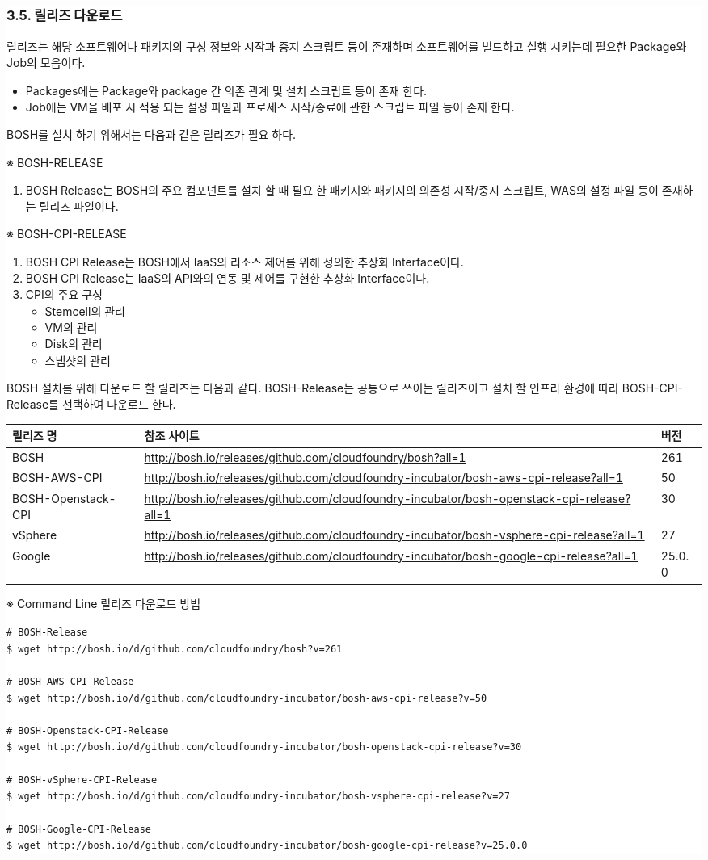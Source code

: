 ### 3.5. 릴리즈 다운로드

릴리즈는 해당 소프트웨어나 패키지의 구성 정보와 시작과 중지 스크립트 등이 존재하며 소프트웨어를 빌드하고 실행 시키는데 필요한 Package와 Job의 모음이다.

* Packages에는 Package와 package 간 의존 관계 및 설치 스크립트 등이 존재 한다.
* Job에는 VM을 배포 시 적용 되는 설정 파일과 프로세스 시작/종료에 관한 스크립트 파일 등이 존재 한다.

BOSH를 설치 하기 위해서는 다음과 같은 릴리즈가 필요 하다.

※ BOSH-RELEASE

1. BOSH Release는 BOSH의 주요 컴포넌트를 설치 할 때 필요 한 패키지와 패키지의 의존성 시작/중지 스크립트, WAS의 설정 파일 등이 존재하는 릴리즈 파일이다.

※ BOSH-CPI-RELEASE

1. BOSH CPI Release는 BOSH에서 IaaS의 리소스 제어를 위해 정의한 추상화 Interface이다.
2. BOSH CPI Release는 IaaS의 API와의 연동 및 제어를 구현한 추상화 Interface이다.
3. CPI의 주요 구성
   * Stemcell의 관리
   * VM의 관리
   * Disk의 관리
   * 스냅샷의 관리

BOSH 설치를 위해 다운로드 할 릴리즈는 다음과 같다. BOSH-Release는 공통으로 쓰이는 릴리즈이고 설치 할 인프라 환경에 따라 BOSH-CPI-Release를 선택하여 다운로드 한다.

| 릴리즈 명 | 참조 사이트 | 버전 |
| :--- | :--- | :--- |
| BOSH | http://bosh.io/releases/github.com/cloudfoundry/bosh?all=1 | 261 |
| BOSH-AWS-CPI | http://bosh.io/releases/github.com/cloudfoundry-incubator/bosh-aws-cpi-release?all=1 | 50 |
| BOSH-Openstack-CPI | http://bosh.io/releases/github.com/cloudfoundry-incubator/bosh-openstack-cpi-release?all=1 | 30 |
| vSphere | http://bosh.io/releases/github.com/cloudfoundry-incubator/bosh-vsphere-cpi-release?all=1 | 27 |
| Google | http://bosh.io/releases/github.com/cloudfoundry-incubator/bosh-google-cpi-release?all=1 | 25.0.0 |

※ Command Line 릴리즈 다운로드 방법

```text
# BOSH-Release
$ wget http://bosh.io/d/github.com/cloudfoundry/bosh?v=261

# BOSH-AWS-CPI-Release
$ wget http://bosh.io/d/github.com/cloudfoundry-incubator/bosh-aws-cpi-release?v=50

# BOSH-Openstack-CPI-Release
$ wget http://bosh.io/d/github.com/cloudfoundry-incubator/bosh-openstack-cpi-release?v=30

# BOSH-vSphere-CPI-Release
$ wget http://bosh.io/d/github.com/cloudfoundry-incubator/bosh-vsphere-cpi-release?v=27

# BOSH-Google-CPI-Release
$ wget http://bosh.io/d/github.com/cloudfoundry-incubator/bosh-google-cpi-release?v=25.0.0
```
